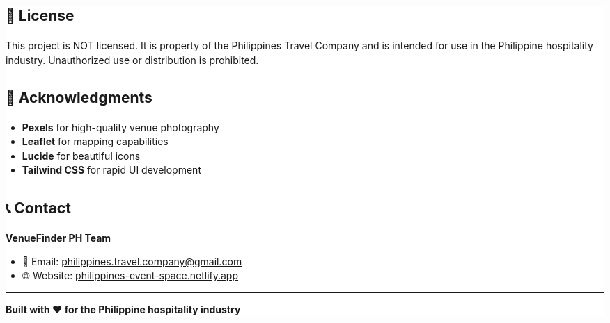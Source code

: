 ## 📄 License

This project is NOT licensed. It is property of the Philippines Travel Company and is intended for use in the Philippine hospitality industry. Unauthorized use or distribution is prohibited.

## 🙏 Acknowledgments

- **Pexels** for high-quality venue photography
- **Leaflet** for mapping capabilities
- **Lucide** for beautiful icons
- **Tailwind CSS** for rapid UI development

## 📞 Contact

**VenueFinder PH Team**
- 📧 Email: philippines.travel.company@gmail.com
- 🌐 Website: [philippines-event-space.netlify.app](https://philippines-event-space.netlify.app)

---

**Built with ❤️ for the Philippine hospitality industry**